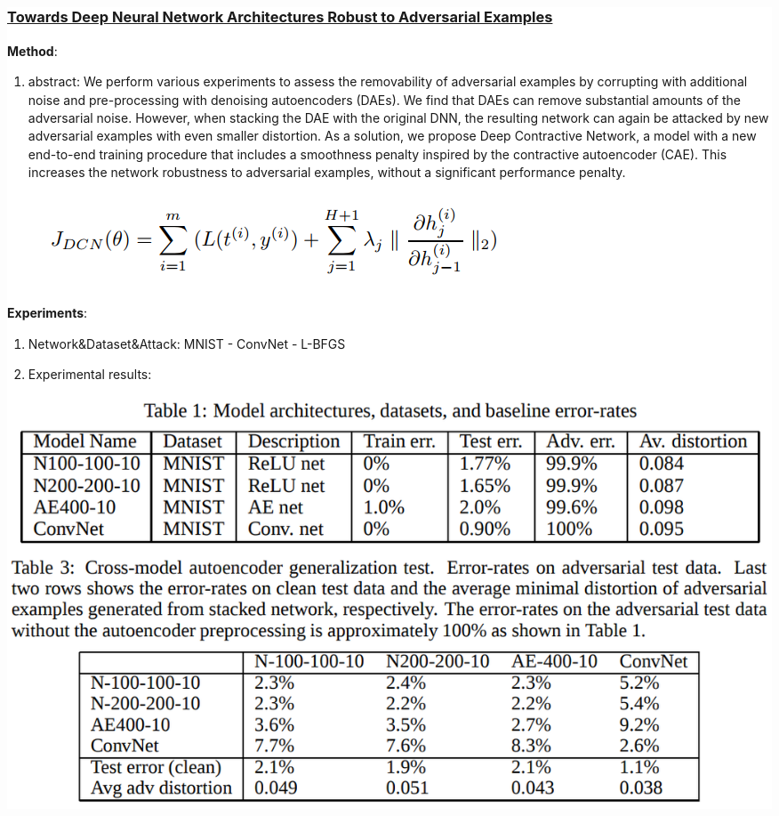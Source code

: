 ### [Towards Deep Neural Network Architectures Robust to Adversarial Examples](https://arxiv.org/pdf/1412.5068.pdf)

__Method__:
1. abstract:  We perform various experiments to assess the removability of adversarial examples by corrupting with additional noise and pre-processing with denoising autoencoders (DAEs). We find that DAEs can remove substantial amounts of the adversarial noise. However, when stacking the DAE with the original DNN, the resulting network can again be attacked by new adversarial examples with even smaller distortion. As a solution, we propose Deep Contractive Network, a model with a new end-to-end training procedure that includes a smoothness penalty inspired by the contractive autoencoder (CAE). This increases the network robustness to adversarial examples, without a significant performance penalty.

![DCN](figures/DCN-eq.png)

__Experiments__:

1. Network&Dataset&Attack: MNIST - ConvNet - L-BFGS

2. Experimental results:

![DCN-exp](figures/DCN-exp.png)
![DCN-exp1](figures/DCN-exp1.png)